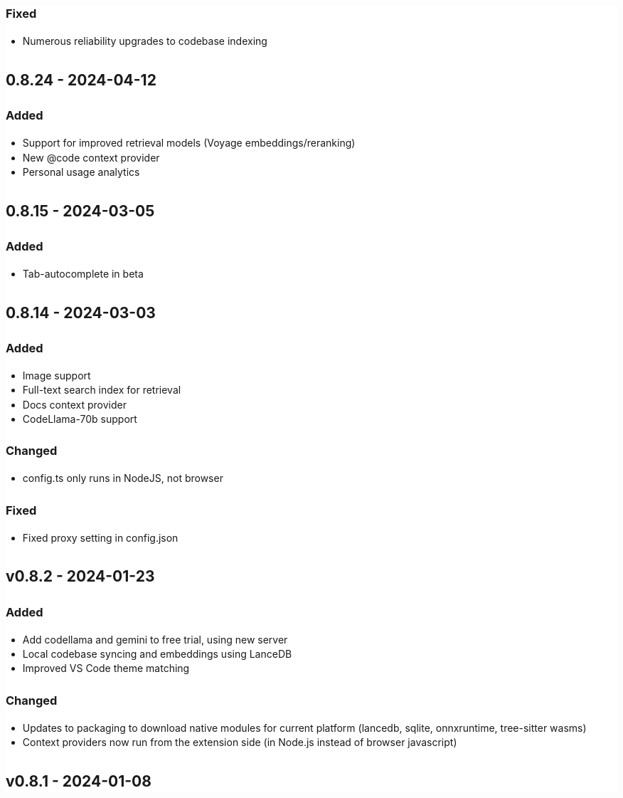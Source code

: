 ### Fixed

* Numerous reliability upgrades to codebase indexing

## 0.8.24 - 2024-04-12

### Added

* Support for improved retrieval models (Voyage embeddings/reranking)
* New @code context provider
* Personal usage analytics

## 0.8.15 - 2024-03-05

### Added

* Tab-autocomplete in beta

## 0.8.14 - 2024-03-03

### Added

* Image support
* Full-text search index for retrieval
* Docs context provider
* CodeLlama-70b support

### Changed

* config.ts only runs in NodeJS, not browser

### Fixed

* Fixed proxy setting in config.json

## v0.8.2 - 2024-01-23

### Added

* Add codellama and gemini to free trial, using new server
* Local codebase syncing and embeddings using LanceDB
* Improved VS Code theme matching

### Changed

* Updates to packaging to download native modules for current platform (lancedb, sqlite, onnxruntime, tree-sitter wasms)
* Context providers now run from the extension side (in Node.js instead of browser javascript)

## v0.8.1 - 2024-01-08

